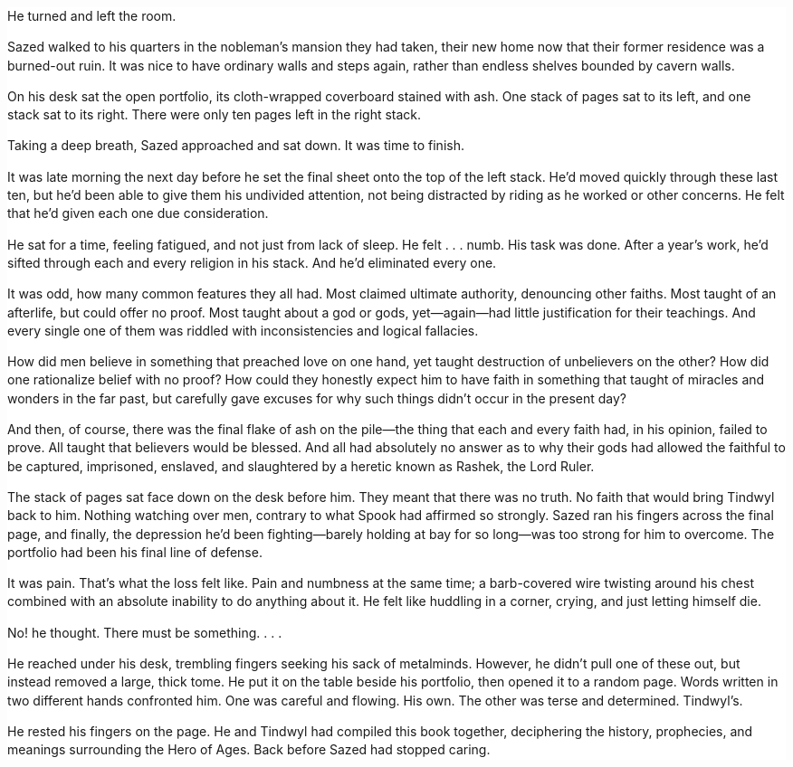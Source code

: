 He turned and left the room.

Sazed walked to his quarters in the nobleman’s mansion they had taken, their new home now that their former residence was a burned-out ruin. It was nice to have ordinary walls and steps again, rather than endless shelves bounded by cavern walls.

On his desk sat the open portfolio, its cloth-wrapped coverboard stained with ash. One stack of pages sat to its left, and one stack sat to its right. There were only ten pages left in the right stack.

Taking a deep breath, Sazed approached and sat down. It was time to finish.


It was late morning the next day before he set the final sheet onto the top of the left stack. He’d moved quickly through these last ten, but he’d been able to give them his undivided attention, not being distracted by riding as he worked or other concerns. He felt that he’d given each one due consideration.

He sat for a time, feeling fatigued, and not just from lack of sleep. He felt . . . numb. His task was done. After a year’s work, he’d sifted through each and every religion in his stack. And he’d eliminated every one.

It was odd, how many common features they all had. Most claimed ultimate authority, denouncing other faiths. Most taught of an afterlife, but could offer no proof. Most taught about a god or gods, yet—again—had little justification for their teachings. And every single one of them was riddled with inconsistencies and logical fallacies.

How did men believe in something that preached love on one hand, yet taught destruction of unbelievers on the other? How did one rationalize belief with no proof? How could they honestly expect him to have faith in something that taught of miracles and wonders in the far past, but carefully gave excuses for why such things didn’t occur in the present day?

And then, of course, there was the final flake of ash on the pile—the thing that each and every faith had, in his opinion, failed to prove. All taught that believers would be blessed. And all had absolutely no answer as to why their gods had allowed the faithful to be captured, imprisoned, enslaved, and slaughtered by a heretic known as Rashek, the Lord Ruler.

The stack of pages sat face down on the desk before him. They meant that there was no truth. No faith that would bring Tindwyl back to him. Nothing watching over men, contrary to what Spook had affirmed so strongly. Sazed ran his fingers across the final page, and finally, the depression he’d been fighting—barely holding at bay for so long—was too strong for him to overcome. The portfolio had been his final line of defense.

It was pain. That’s what the loss felt like. Pain and numbness at the same time; a barb-covered wire twisting around his chest combined with an absolute inability to do anything about it. He felt like huddling in a corner, crying, and just letting himself die.

No! he thought. There must be something. . . .

He reached under his desk, trembling fingers seeking his sack of metalminds. However, he didn’t pull one of these out, but instead removed a large, thick tome. He put it on the table beside his portfolio, then opened it to a random page. Words written in two different hands confronted him. One was careful and flowing. His own. The other was terse and determined. Tindwyl’s.

He rested his fingers on the page. He and Tindwyl had compiled this book together, deciphering the history, prophecies, and meanings surrounding the Hero of Ages. Back before Sazed had stopped caring.
